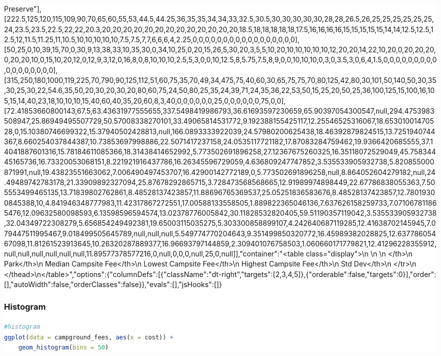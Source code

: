 Preserve"],[222.5,125,120,115,109,90,70,65,60,55,53,44.5,44.25,36,35,35,34,34,33,32.5,30.5,30,30,30,30,30,28,28,26.5,26,25,25,25,25,25,25,24,23.5,23.5,22.5,22,22,20.3,20,20,20,20,20,20,20,20,20,20,20,20,20,18.5,18,18,18,18,18,17.5,16,16,16,16,15,15,15,15,15,14,14,12.5,12.5,12.5,12,11.5,11.25,11,10.5,10,10,10,10,10,7.5,7.5,7,7,6,6,6,4,2.25,0,0,0,0,0,0,0,0,0,0,0,0,0,0,0,0,0],[50,25,0,10,39,15,70,0,30,9,13,38,33,10,35,30,0,34,10,25,0,20,15,26,5,30,20,3,5,5,10,20,10,10,10,10,10,12,20,20,14,22,10,20,0,20,20,20,0,20,20,10,0,15,10,20,12,0,12,9,3,12,0,16,8,0,8,10,10,10,2.5,5,3,0,0,10,12.5,8,5.75,7.5,8,9,0,0,10,10,10,0,3,0,3.5,3,0,6,4,1.5,0,0,0,0,0,0,0,0,0,0,0,0,0,0,0,0,0],[315,250,180,1000,119,225,70,790,90,125,112,51,60,75,35,70,49,34,475,75,40,60,30,65,75,75,70,80,125,42,80,30,101,50,140,50,30,35,30,25,30,22,54.6,35,50,20,30,20,30,20,80,60,75,24,50,80,25,35,24,39,71,24,35,36,22,53,50,15,25,20,50,25,36,100,125,15,100,16,105,15,14,40,23,18,10,10,10,15,40,60,40,35,20,60,8,3,40,0,0,0,0,0,0,25,0,0,0,0,0,0,75,0,0],[72.41853660800143,67.5,63.43631977555655,337.5498419986793,36.61693597230659,65.90397054300547,null,294.4753983508947,25.86949495507729,50.57008338270101,33.49065814531772,9.192388155425117,12.25546525316067,18.65301001470528,0,15.10380746699322,15.37940502428813,null,166.0893333922039,24.57980200625438,18.46392879824515,13.7251940744367,8.660254037844387,10.73853697998886,22.5071417237158,24.0535117721182,17.87083284759462,19.9366420685555,37.14041887601316,15.78184611085366,18.31438414652992,5.773502691896258,27.12367675260325,16.35118072529049,45.75834445165736,16.73320053068151,8.221921916437786,16.26345596729059,4.636809247747852,3.535533905932738,5.820855000871991,null,19.43823551663062,7.006490497453707,16.42900142772189,0,5.773502691896258,null,8.864052604279182,null,24.49489742783178,21.33909892327094,25.87678292865715,3.728473568568665,12.91989974898449,22.67786838055363,7.505553499465135,13.71839802762861,8.48528137423857,11.88696765369537,25.05251836583676,8.48528137423857,12.78019300845388,10,4.841946348777983,11.42317867272551,17.00588133558505,1.889822365046136,7.637626158259733,7.071067811865476,12.09632580098593,6.13598596594574,13.02378776005842,30.11828532820405,59.51190357119042,3.535533905932738,32.04349722308279,5.656854249492381,19.65003115035275,5.303300858899107,4.242640687119285,12.41638702145945,7.079447511995467,9.018499505645789,null,null,null,5.549774770204643,9.351499850320772,16.45989382028825,12.63778605467098,11.81261523913645,10.26320287889377,16.96693797144859,2.309401076758503,1.060660171779821,12.41296228355912,null,null,null,null,null,null,11.89577378577216,0,null,0,0,0,null,25,0,null]],"container":"<table class=\"display\">\n  <thead>\n    <tr>\n      <th> <\/th>\n      <th>Park<\/th>\n      <th>Median Campsite Fee<\/th>\n      <th>Lowest Campsite Fee<\/th>\n      <th>Highest Campsite Fee<\/th>\n      <th>Std Dev<\/th>\n    <\/tr>\n  <\/thead>\n<\/table>","options":{"columnDefs":[{"className":"dt-right","targets":[2,3,4,5]},{"orderable":false,"targets":0}],"order":[],"autoWidth":false,"orderClasses":false}},"evals":[],"jsHooks":[]}</script>

### Histogram

``` r
#histogram
ggplot(data = campground_fees, aes(x = cost)) +
    geom_histogram(bins = 50)
```

